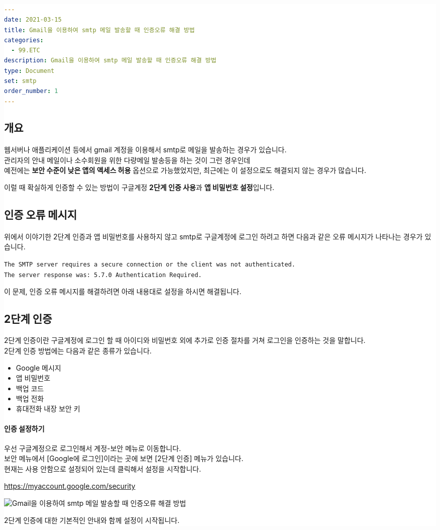 ```yaml
---
date: 2021-03-15
title: Gmail을 이용하여 smtp 메일 발송할 때 인증오류 해결 방법
categories:
  - 99.ETC
description: Gmail을 이용하여 smtp 메일 발송할 때 인증오류 해결 방법
type: Document
set: smtp
order_number: 1
---
```



## 개요
웹서버나 애플리케이션 등에서 gmail 계정을 이용해서 smtp로 메일을 발송하는 경우가 있습니다.  
관리자의 안내 메일이나 소수회원을 위한 다량메일 발송등을 하는 것이 그런 경우인데  
예전에는 **보안 수준이 낮은 앱의 액세스 허용** 옵션으로 가능했었지만, 최근에는 이 설정으로도 해결되지 않는 경우가 많습니다.  

이럴 때 확실하게 인증할 수 있는 방법이 구글계정 **2단계 인증 사용**과 **앱 비밀번호 설정**입니다.

## 인증 오류 메시지
위에서 이야기한 2단계 인증과 앱 비밀번호를 사용하지 않고 smtp로 구글계정에 로그인 하려고 하면 다음과 같은 오류 메시지가 나타나는 경우가 있습니다.

``` bash
The SMTP server requires a secure connection or the client was not authenticated.
The server response was: 5.7.0 Authentication Required.
```

이 문제, 인증 오류 메시지를 해결하려면 아래 내용대로 설정을 하시면 해결됩니다.

## 2단계 인증
2단계 인증이란 구글계정에 로그인 할 때 아이디와 비밀번호 외에 추가로 인증 절차를 거쳐 로그인을 인증하는 것을 말합니다.  
2단계 인증 방법에는 다음과 같은 종류가 있습니다.

- Google 메시지
- 앱 비밀번호
- 백업 코드
- 백업 전화
- 휴대전화 내장 보안 키

#### 인증 설정하기
우선 구글계정으로 로그인해서 계정-보안 메뉴로 이동합니다.  
보안 메뉴에서 [Google에 로그인]이라는 곳에 보면 [2단계 인증] 메뉴가 있습니다.   
현재는 사용 안함으로 설정되어 있는데 클릭해서 설정을 시작합니다.

<a href="https://myaccount.google.com/security" target="_blank" style="word-break:break-all;">https://myaccount.google.com/security</a>

<img src="../../images/etc_smtp_auth_to_google_gmail_account_01.jpg" alt="Gmail을 이용하여 smtp 메일 발송할 때 인증오류 해결 방법" style="width:800px;align:center">

2단계 인증에 대한 기본적인 안내와 함께 설정이 시작됩니다.
